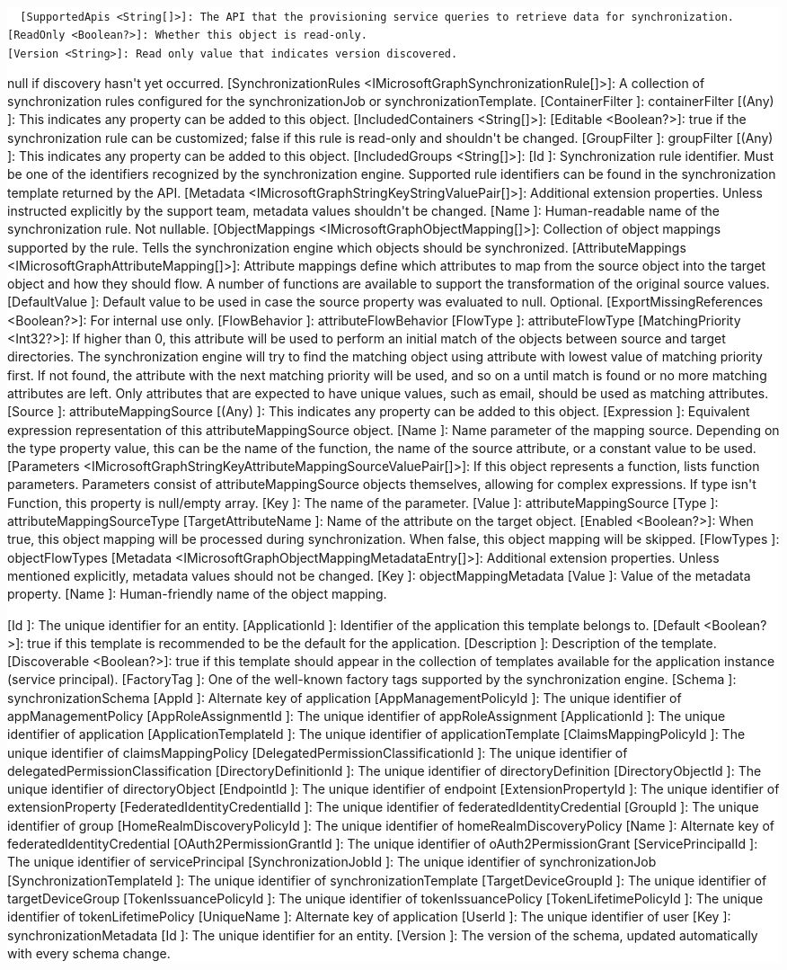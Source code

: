       [SupportedApis <String[]>]: The API that the provisioning service queries to retrieve data for synchronization.
    [ReadOnly <Boolean?>]: Whether this object is read-only.
    [Version <String>]: Read only value that indicates version discovered.
null if discovery hasn't yet occurred.
  [SynchronizationRules <IMicrosoftGraphSynchronizationRule[]>]: A collection of synchronization rules configured for the synchronizationJob or synchronizationTemplate.
    [ContainerFilter <IMicrosoftGraphContainerFilter>]: containerFilter
      [(Any) <Object>]: This indicates any property can be added to this object.
      [IncludedContainers <String[]>]: 
    [Editable <Boolean?>]: true if the synchronization rule can be customized; false if this rule is read-only and shouldn't be changed.
    [GroupFilter <IMicrosoftGraphGroupFilter>]: groupFilter
      [(Any) <Object>]: This indicates any property can be added to this object.
      [IncludedGroups <String[]>]: 
    [Id <String>]: Synchronization rule identifier.
Must be one of the identifiers recognized by the synchronization engine.
Supported rule identifiers can be found in the synchronization template returned by the API.
    [Metadata <IMicrosoftGraphStringKeyStringValuePair[]>]: Additional extension properties.
Unless instructed explicitly by the support team, metadata values shouldn't be changed.
    [Name <String>]: Human-readable name of the synchronization rule.
Not nullable.
    [ObjectMappings <IMicrosoftGraphObjectMapping[]>]: Collection of object mappings supported by the rule.
Tells the synchronization engine which objects should be synchronized.
      [AttributeMappings <IMicrosoftGraphAttributeMapping[]>]: Attribute mappings define which attributes to map from the source object into the target object and how they should flow.
A number of functions are available to support the transformation of the original source values.
        [DefaultValue <String>]: Default value to be used in case the source property was evaluated to null.
Optional.
        [ExportMissingReferences <Boolean?>]: For internal use only.
        [FlowBehavior <String>]: attributeFlowBehavior
        [FlowType <String>]: attributeFlowType
        [MatchingPriority <Int32?>]: If higher than 0, this attribute will be used to perform an initial match of the objects between source and target directories.
The synchronization engine will try to find the matching object using attribute with lowest value of matching priority first.
If not found, the attribute with the next matching priority will be used, and so on a until match is found or no more matching attributes are left.
Only attributes that are expected to have unique values, such as email, should be used as matching attributes.
        [Source <IMicrosoftGraphAttributeMappingSource>]: attributeMappingSource
          [(Any) <Object>]: This indicates any property can be added to this object.
          [Expression <String>]: Equivalent expression representation of this attributeMappingSource object.
          [Name <String>]: Name parameter of the mapping source.
Depending on the type property value, this can be the name of the function, the name of the source attribute, or a constant value to be used.
          [Parameters <IMicrosoftGraphStringKeyAttributeMappingSourceValuePair[]>]: If this object represents a function, lists function parameters.
Parameters consist of attributeMappingSource objects themselves, allowing for complex expressions.
If type isn't Function, this property is null/empty array.
            [Key <String>]: The name of the parameter.
            [Value <IMicrosoftGraphAttributeMappingSource>]: attributeMappingSource
          [Type <String>]: attributeMappingSourceType
        [TargetAttributeName <String>]: Name of the attribute on the target object.
      [Enabled <Boolean?>]: When true, this object mapping will be processed during synchronization.
When false, this object mapping will be skipped.
      [FlowTypes <String>]: objectFlowTypes
      [Metadata <IMicrosoftGraphObjectMappingMetadataEntry[]>]: Additional extension properties.
Unless mentioned explicitly, metadata values should not be changed.
        [Key <String>]: objectMappingMetadata
        [Value <String>]: Value of the metadata property.
      [Name <String>]: Human-friendly name of the object mapping.

  [Id <String>]: The unique identifier for an entity.
  [ApplicationId <String>]: Identifier of the application this template belongs to.
  [Default <Boolean?>]: true if this template is recommended to be the default for the application.
  [Description <String>]: Description of the template.
  [Discoverable <Boolean?>]: true if this template should appear in the collection of templates available for the application instance (service principal).
  [FactoryTag <String>]: One of the well-known factory tags supported by the synchronization engine.
  [Schema <IMicrosoftGraphSynchronizationSchema>]: synchronizationSchema
  [AppId <String>]: Alternate key of application
  [AppManagementPolicyId <String>]: The unique identifier of appManagementPolicy
  [AppRoleAssignmentId <String>]: The unique identifier of appRoleAssignment
  [ApplicationId <String>]: The unique identifier of application
  [ApplicationTemplateId <String>]: The unique identifier of applicationTemplate
  [ClaimsMappingPolicyId <String>]: The unique identifier of claimsMappingPolicy
  [DelegatedPermissionClassificationId <String>]: The unique identifier of delegatedPermissionClassification
  [DirectoryDefinitionId <String>]: The unique identifier of directoryDefinition
  [DirectoryObjectId <String>]: The unique identifier of directoryObject
  [EndpointId <String>]: The unique identifier of endpoint
  [ExtensionPropertyId <String>]: The unique identifier of extensionProperty
  [FederatedIdentityCredentialId <String>]: The unique identifier of federatedIdentityCredential
  [GroupId <String>]: The unique identifier of group
  [HomeRealmDiscoveryPolicyId <String>]: The unique identifier of homeRealmDiscoveryPolicy
  [Name <String>]: Alternate key of federatedIdentityCredential
  [OAuth2PermissionGrantId <String>]: The unique identifier of oAuth2PermissionGrant
  [ServicePrincipalId <String>]: The unique identifier of servicePrincipal
  [SynchronizationJobId <String>]: The unique identifier of synchronizationJob
  [SynchronizationTemplateId <String>]: The unique identifier of synchronizationTemplate
  [TargetDeviceGroupId <String>]: The unique identifier of targetDeviceGroup
  [TokenIssuancePolicyId <String>]: The unique identifier of tokenIssuancePolicy
  [TokenLifetimePolicyId <String>]: The unique identifier of tokenLifetimePolicy
  [UniqueName <String>]: Alternate key of application
  [UserId <String>]: The unique identifier of user
  [Key <String>]: synchronizationMetadata
  [Id <String>]: The unique identifier for an entity.
  [Version <String>]: The version of the schema, updated automatically with every schema change.